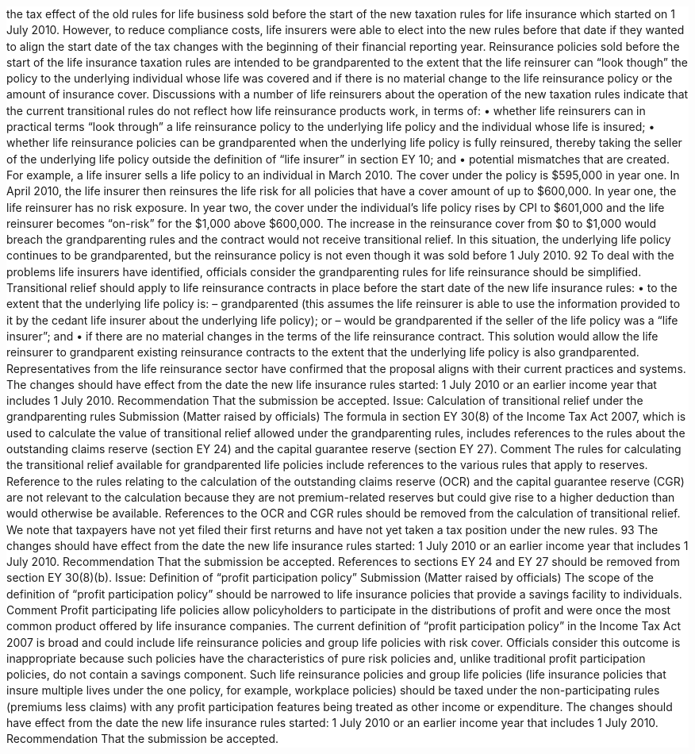 the tax effect of the old rules for life business sold before the start of the new taxation rules for life insurance which started on 1 July 2010. However, to reduce compliance costs, life insurers were able to elect into the new rules before that date if they wanted to align the start date of the tax changes with the beginning of their financial reporting year. Reinsurance policies sold before the start of the life insurance taxation rules are intended to be grandparented to the extent that the life reinsurer can “look though” the policy to the underlying individual whose life was covered and if there is no material change to the life reinsurance policy or the amount of insurance cover. Discussions with a number of life reinsurers about the operation of the new taxation rules indicate that the current transitional rules do not reflect how life reinsurance products work, in terms of: • whether life reinsurers can in practical terms “look through” a life reinsurance policy to the underlying life policy and the individual whose life is insured; • whether life reinsurance policies can be grandparented when the underlying life policy is fully reinsured, thereby taking the seller of the underlying life policy outside the definition of “life insurer” in section EY 10; and • potential mismatches that are created. For example, a life insurer sells a life policy to an individual in March 2010. The cover under the policy is $595,000 in year one. In April 2010, the life insurer then reinsures the life risk for all policies that have a cover amount of up to $600,000. In year one, the life reinsurer has no risk exposure. In year two, the cover under the individual’s life policy rises by CPI to $601,000 and the life reinsurer becomes “on-risk” for the $1,000 above $600,000. The increase in the reinsurance cover from $0 to $1,000 would breach the grandparenting rules and the contract would not receive transitional relief. In this situation, the underlying life policy continues to be grandparented, but the reinsurance policy is not even though it was sold before 1 July 2010. 92 To deal with the problems life insurers have identified, officials consider the grandparenting rules for life reinsurance should be simplified. Transitional relief should apply to life reinsurance contracts in place before the start date of the new life insurance rules: • to the extent that the underlying life policy is: – grandparented (this assumes the life reinsurer is able to use the information provided to it by the cedant life insurer about the underlying life policy); or – would be grandparented if the seller of the life policy was a “life insurer”; and • if there are no material changes in the terms of the life reinsurance contract. This solution would allow the life reinsurer to grandparent existing reinsurance contracts to the extent that the underlying life policy is also grandparented. Representatives from the life reinsurance sector have confirmed that the proposal aligns with their current practices and systems. The changes should have effect from the date the new life insurance rules started: 1 July 2010 or an earlier income year that includes 1 July 2010. Recommendation That the submission be accepted. Issue: Calculation of transitional relief under the grandparenting rules Submission (Matter raised by officials) The formula in section EY 30(8) of the Income Tax Act 2007, which is used to calculate the value of transitional relief allowed under the grandparenting rules, includes references to the rules about the outstanding claims reserve (section EY 24) and the capital guarantee reserve (section EY 27). Comment The rules for calculating the transitional relief available for grandparented life policies include references to the various rules that apply to reserves. Reference to the rules relating to the calculation of the outstanding claims reserve (OCR) and the capital guarantee reserve (CGR) are not relevant to the calculation because they are not premium-related reserves but could give rise to a higher deduction than would otherwise be available. References to the OCR and CGR rules should be removed from the calculation of transitional relief. We note that taxpayers have not yet filed their first returns and have not yet taken a tax position under the new rules. 93 The changes should have effect from the date the new life insurance rules started: 1 July 2010 or an earlier income year that includes 1 July 2010. Recommendation That the submission be accepted. References to sections EY 24 and EY 27 should be removed from section EY 30(8)(b). Issue: Definition of “profit participation policy” Submission (Matter raised by officials) The scope of the definition of “profit participation policy” should be narrowed to life insurance policies that provide a savings facility to individuals. Comment Profit participating life policies allow policyholders to participate in the distributions of profit and were once the most common product offered by life insurance companies. The current definition of “profit participation policy” in the Income Tax Act 2007 is broad and could include life reinsurance policies and group life policies with risk cover. Officials consider this outcome is inappropriate because such policies have the characteristics of pure risk policies and, unlike traditional profit participation policies, do not contain a savings component. Such life reinsurance policies and group life policies (life insurance policies that insure multiple lives under the one policy, for example, workplace policies) should be taxed under the non-participating rules (premiums less claims) with any profit participation features being treated as other income or expenditure. The changes should have effect from the date the new life insurance rules started: 1 July 2010 or an earlier income year that includes 1 July 2010. Recommendation That the submission be accepted.